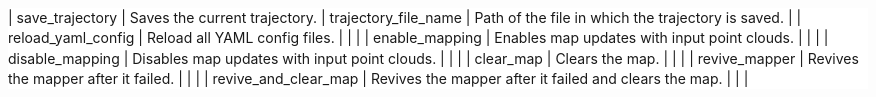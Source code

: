 | save_trajectory      | Saves the current trajectory.                          | trajectory_file_name    | Path of the file in which the trajectory is saved.                                                                                                      |
| reload_yaml_config   | Reload all YAML config files.                          |                         |                                                                                                                                                         |
| enable_mapping       | Enables map updates with input point clouds.           |                         |                                                                                                                                                         |
| disable_mapping      | Disables map updates with input point clouds.          |                         |                                                                                                                                                         |
| clear_map            | Clears the map.                                        |                         |                                                                                                                                                         |
| revive_mapper        | Revives the mapper after it failed.                    |                         |                                                                                                                                                         |
| revive_and_clear_map | Revives the mapper after it failed and clears the map. |                         |                                                                                                                                                         |
